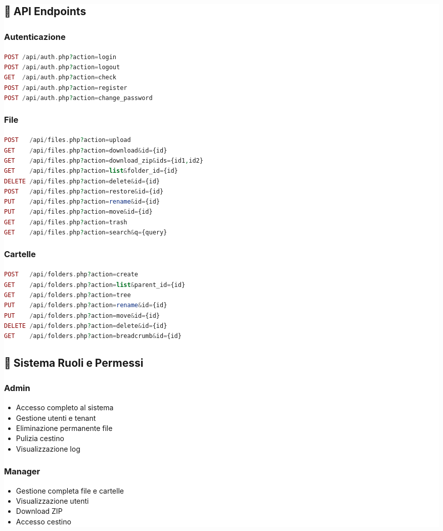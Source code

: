 ## 🎯 API Endpoints

### Autenticazione

```php
POST /api/auth.php?action=login
POST /api/auth.php?action=logout
GET  /api/auth.php?action=check
POST /api/auth.php?action=register
POST /api/auth.php?action=change_password
```

### File

```php
POST   /api/files.php?action=upload
GET    /api/files.php?action=download&id={id}
GET    /api/files.php?action=download_zip&ids={id1,id2}
GET    /api/files.php?action=list&folder_id={id}
DELETE /api/files.php?action=delete&id={id}
POST   /api/files.php?action=restore&id={id}
PUT    /api/files.php?action=rename&id={id}
PUT    /api/files.php?action=move&id={id}
GET    /api/files.php?action=trash
GET    /api/files.php?action=search&q={query}
```

### Cartelle

```php
POST   /api/folders.php?action=create
GET    /api/folders.php?action=list&parent_id={id}
GET    /api/folders.php?action=tree
PUT    /api/folders.php?action=rename&id={id}
PUT    /api/folders.php?action=move&id={id}
DELETE /api/folders.php?action=delete&id={id}
GET    /api/folders.php?action=breadcrumb&id={id}
```

## 👥 Sistema Ruoli e Permessi

### Admin
- Accesso completo al sistema
- Gestione utenti e tenant
- Eliminazione permanente file
- Pulizia cestino
- Visualizzazione log

### Manager
- Gestione completa file e cartelle
- Visualizzazione utenti
- Download ZIP
- Accesso cestino
